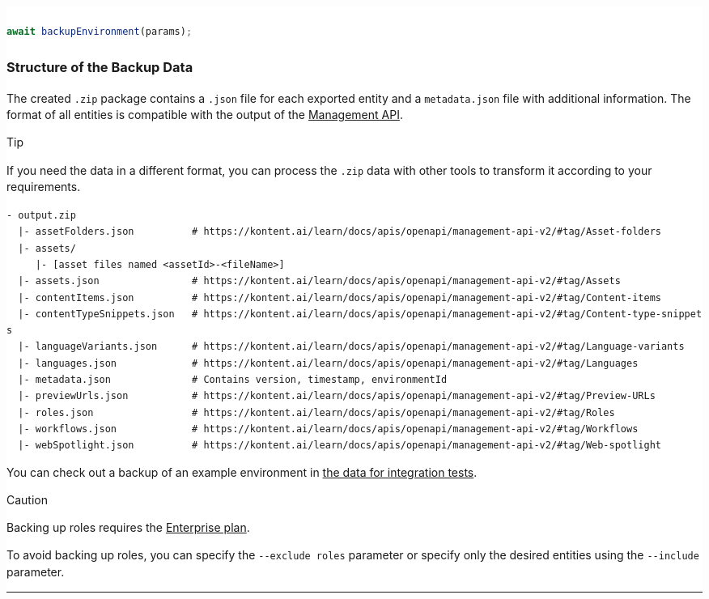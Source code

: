 ```typescript

await backupEnvironment(params);
```

### Structure of the Backup Data

The created `.zip` package contains a `.json` file for each exported entity and a `metadata.json` file with additional information. The format of all entities is compatible with the output of the [Management API](https://kontent.ai/learn/docs/apis/openapi/management-api-v2/).

> [!TIP]
>
> If you need the data in a different format, you can process the `.zip` data with other tools to transform it according to your requirements.

```
- output.zip
  |- assetFolders.json          # https://kontent.ai/learn/docs/apis/openapi/management-api-v2/#tag/Asset-folders
  |- assets/
     |- [asset files named <assetId>-<fileName>]
  |- assets.json                # https://kontent.ai/learn/docs/apis/openapi/management-api-v2/#tag/Assets
  |- contentItems.json          # https://kontent.ai/learn/docs/apis/openapi/management-api-v2/#tag/Content-items
  |- contentTypeSnippets.json   # https://kontent.ai/learn/docs/apis/openapi/management-api-v2/#tag/Content-type-snippets
  |- languageVariants.json      # https://kontent.ai/learn/docs/apis/openapi/management-api-v2/#tag/Language-variants
  |- languages.json             # https://kontent.ai/learn/docs/apis/openapi/management-api-v2/#tag/Languages
  |- metadata.json              # Contains version, timestamp, environmentId
  |- previewUrls.json           # https://kontent.ai/learn/docs/apis/openapi/management-api-v2/#tag/Preview-URLs
  |- roles.json                 # https://kontent.ai/learn/docs/apis/openapi/management-api-v2/#tag/Roles
  |- workflows.json             # https://kontent.ai/learn/docs/apis/openapi/management-api-v2/#tag/Workflows
  |- webSpotlight.json          # https://kontent.ai/learn/docs/apis/openapi/management-api-v2/#tag/Web-spotlight
```

You can check out a backup of an example environment in [the data for integration tests](https://github.com/kontent-ai/data-ops/blob/main/tests/integration/backupRestore/data/backup.zip).

> [!CAUTION]
>
> Backing up roles requires the [Enterprise plan](https://kontent.ai/pricing).
>
> To avoid backing up roles, you can specify the `--exclude roles` parameter or specify only the desired entities using the `--include` parameter.

---
